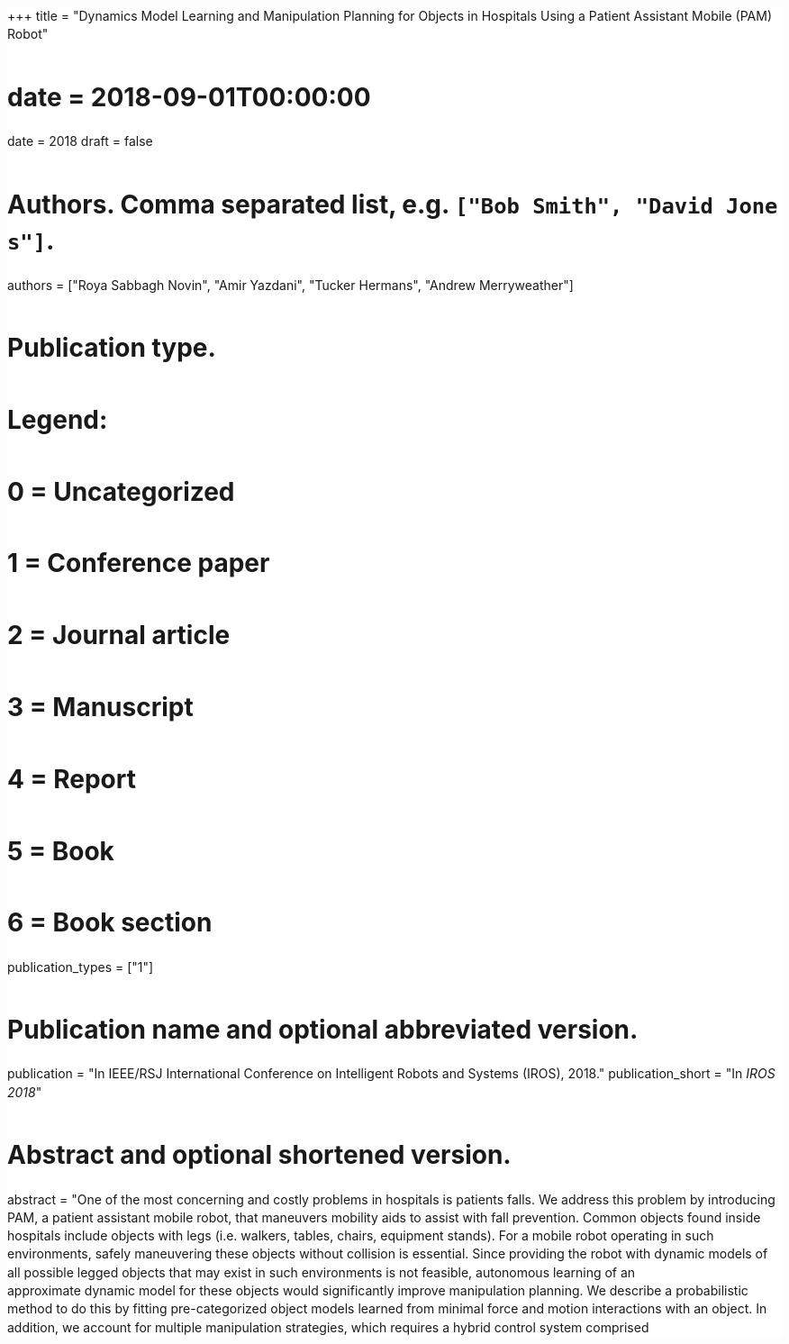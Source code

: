 +++
title = "Dynamics Model Learning and Manipulation Planning for Objects in Hospitals Using a Patient Assistant Mobile (PAM) Robot"
# date = 2018-09-01T00:00:00
date = 2018
draft = false

# Authors. Comma separated list, e.g. `["Bob Smith", "David Jones"]`.
authors = ["Roya Sabbagh Novin", "Amir Yazdani", "Tucker Hermans", "Andrew Merryweather"]

# Publication type.
# Legend:
# 0 = Uncategorized
# 1 = Conference paper
# 2 = Journal article
# 3 = Manuscript
# 4 = Report
# 5 = Book
# 6 = Book section
publication_types = ["1"]

# Publication name and optional abbreviated version.
publication = "In IEEE/RSJ International Conference on Intelligent Robots and Systems (IROS), 2018."
publication_short = "In *IROS 2018*"

# Abstract and optional shortened version.
abstract = "One of the most concerning and costly problems in hospitals is patients falls. We address this problem by introducing PAM, 
a patient assistant mobile robot, that maneuvers mobility aids to assist with fall prevention. Common objects
found inside hospitals include objects with legs (i.e. walkers, tables, chairs, equipment stands). For a mobile robot operating
in such environments, safely maneuvering these objects without collision is essential. Since providing the  robot  with  dynamic
models of all possible  legged  objects  that  may  exist  in  such environments  is  not  feasible,  autonomous  learning  of  an  
approximate dynamic model for these objects would significantly improve  manipulation  planning.  We  describe  a  probabilistic
method  to  do  this  by  fitting  pre-categorized  object  models learned  from  minimal  force  and  motion  interactions  with  an
object. In addition,   we   account   for   multiple   manipulation strategies,  which  requires  a  hybrid  control  system  comprised